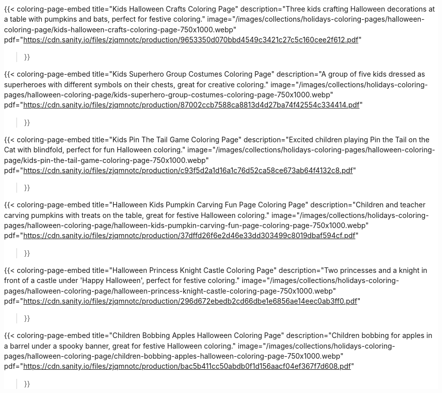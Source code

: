 
{{< coloring-page-embed
  title="Kids Halloween Crafts Coloring Page"
  description="Three kids crafting Halloween decorations at a table with pumpkins and bats, perfect for festive coloring."
  image="/images/collections/holidays-coloring-pages/halloween-coloring-page/kids-halloween-crafts-coloring-page-750x1000.webp"
  pdf="https://cdn.sanity.io/files/zjqmnotc/production/9653350d070bbd4549c3421c27c5c160cee2f612.pdf"
>}}


{{< coloring-page-embed
  title="Kids Superhero Group Costumes Coloring Page"
  description="A group of five kids dressed as superheroes with different symbols on their chests, great for creative coloring."
  image="/images/collections/holidays-coloring-pages/halloween-coloring-page/kids-superhero-group-costumes-coloring-page-750x1000.webp"
  pdf="https://cdn.sanity.io/files/zjqmnotc/production/87002ccb7588ca8813d4d27ba74f42554c334414.pdf"
>}}


{{< coloring-page-embed
  title="Kids Pin The Tail Game Coloring Page"
  description="Excited children playing Pin the Tail on the Cat with blindfold, perfect for fun Halloween coloring."
  image="/images/collections/holidays-coloring-pages/halloween-coloring-page/kids-pin-the-tail-game-coloring-page-750x1000.webp"
  pdf="https://cdn.sanity.io/files/zjqmnotc/production/c93f5d2a1d16a1c76d52ca58ce673ab64f4132c8.pdf"
>}}


{{< coloring-page-embed
  title="Halloween Kids Pumpkin Carving Fun Page Coloring Page"
  description="Children and teacher carving pumpkins with treats on the table, great for festive Halloween coloring."
  image="/images/collections/holidays-coloring-pages/halloween-coloring-page/halloween-kids-pumpkin-carving-fun-page-coloring-page-750x1000.webp"
  pdf="https://cdn.sanity.io/files/zjqmnotc/production/37dffd26f6e2d46e33dd303499c8019dbaf594cf.pdf"
>}}


{{< coloring-page-embed
  title="Halloween Princess Knight Castle Coloring Page"
  description="Two princesses and a knight in front of a castle under 'Happy Halloween', perfect for festive coloring."
  image="/images/collections/holidays-coloring-pages/halloween-coloring-page/halloween-princess-knight-castle-coloring-page-750x1000.webp"
  pdf="https://cdn.sanity.io/files/zjqmnotc/production/296d672ebedb2cd66dbe1e6856ae14eec0ab3ff0.pdf"
>}}


{{< coloring-page-embed
  title="Children Bobbing Apples Halloween Coloring Page"
  description="Children bobbing for apples in a barrel under a spooky banner, great for festive Halloween coloring."
  image="/images/collections/holidays-coloring-pages/halloween-coloring-page/children-bobbing-apples-halloween-coloring-page-750x1000.webp"
  pdf="https://cdn.sanity.io/files/zjqmnotc/production/bac5b411cc50abdb0f1d156aacf04ef367f7d608.pdf"
>}}
